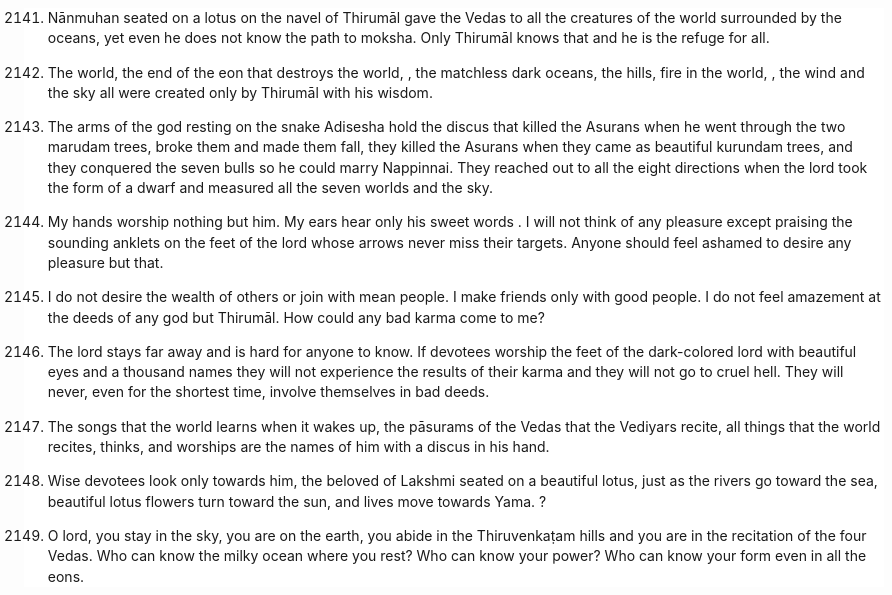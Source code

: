 2141. Nānmuhan seated on a lotus on the navel of Thirumāl
      gave the Vedas to all the creatures of the world
      surrounded by the oceans,
      yet even he does not know the path to moksha.
      Only Thirumāl knows that and he is the refuge for all.

2142. The world, the end of the eon that destroys the world, ,
      the matchless dark oceans, the hills,
      fire in the world, , the wind and the sky
      all were created only by Thirumāl with his wisdom.

2143. The arms of the god resting on the snake Adisesha
      hold the discus that killed the Asurans
      when he went through the two marudam trees,
      broke them and made them fall,
      they killed the Asurans
      when they came as beautiful kurundam trees,
      and they conquered the seven bulls so he could marry Nappinnai.
      They reached out to all the eight directions
      when the lord took the form of a dwarf
      and measured all the seven worlds and the sky.

2144. My hands worship nothing but him.
      My ears hear only his sweet words .
      I will not think of any pleasure
      except praising the sounding anklets on the feet
      of the lord whose arrows never miss their targets.
      Anyone should feel ashamed to desire any pleasure but that.

2145. I do not desire the wealth of others or join with mean people.
      I make friends only with good people.
      I do not feel amazement at the deeds of any god but Thirumāl.
      How could any bad karma come to me?

2146. The lord stays far away and is hard for anyone to know.
      If devotees worship the feet
      of the dark-colored lord with beautiful eyes and a thousand names
      they will not experience the results of their karma
      and they will not go to cruel hell.
      They will never, even for the shortest time, involve themselves in bad deeds.

2147. The songs that the world learns when it wakes up,
      the pāsurams of the Vedas that the Vediyars recite,
      all things that the world recites, thinks, and worships
      are the names of him with a discus in his hand.

2148. Wise devotees look only towards him,
      the beloved of Lakshmi seated on a beautiful lotus,
      just as the rivers go toward the sea,
      beautiful lotus flowers turn toward the sun,
      and lives move towards Yama. ?

2149. O lord, you stay in the sky,
      you are on the earth,
      you abide in the Thiruvenkaṭam hills
      and you are in the recitation of the four Vedas.
      Who can know the milky ocean where you rest?
      Who can know your power?
      Who can know your form even in all the eons.
